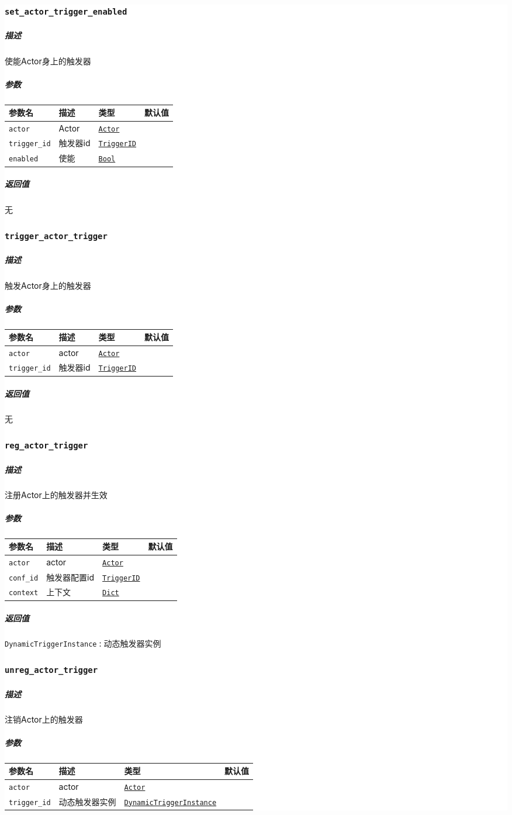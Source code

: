 ### `set_actor_trigger_enabled` <span id="set_actor_trigger_enabled"></span>
##### **描述**
使能Actor身上的触发器
##### **参数**
参数名        | 描述         | 类型         | 默认值
:----------- | :----------- | :----------- | :----
`actor` | Actor  | [`Actor`](../etype#Actor) | 
`trigger_id` | 触发器id  | [`TriggerID`](../etype#TriggerID) | 
`enabled` | 使能  | [`Bool`](../etype#Bool) | 

##### **返回值**
无

### `trigger_actor_trigger` <span id="trigger_actor_trigger"></span>
##### **描述**
触发Actor身上的触发器
##### **参数**
参数名        | 描述         | 类型         | 默认值
:----------- | :----------- | :----------- | :----
`actor` | actor  | [`Actor`](../etype#Actor) | 
`trigger_id` | 触发器id  | [`TriggerID`](../etype#TriggerID) | 

##### **返回值**
无

### `reg_actor_trigger` <span id="reg_actor_trigger"></span>
##### **描述**
注册Actor上的触发器并生效
##### **参数**
参数名        | 描述         | 类型         | 默认值
:----------- | :----------- | :----------- | :----
`actor` | actor  | [`Actor`](../etype#Actor) | 
`conf_id` | 触发器配置id  | [`TriggerID`](../etype#TriggerID) | 
`context` | 上下文  | [`Dict`](../etype#Dict) | 

##### **返回值**
`DynamicTriggerInstance` : 动态触发器实例

### `unreg_actor_trigger` <span id="unreg_actor_trigger"></span>
##### **描述**
注销Actor上的触发器
##### **参数**
参数名        | 描述         | 类型         | 默认值
:----------- | :----------- | :----------- | :----
`actor` | actor  | [`Actor`](../etype#Actor) | 
`trigger_id` | 动态触发器实例  | [`DynamicTriggerInstance`](../etype#DynamicTriggerInstance) | 

